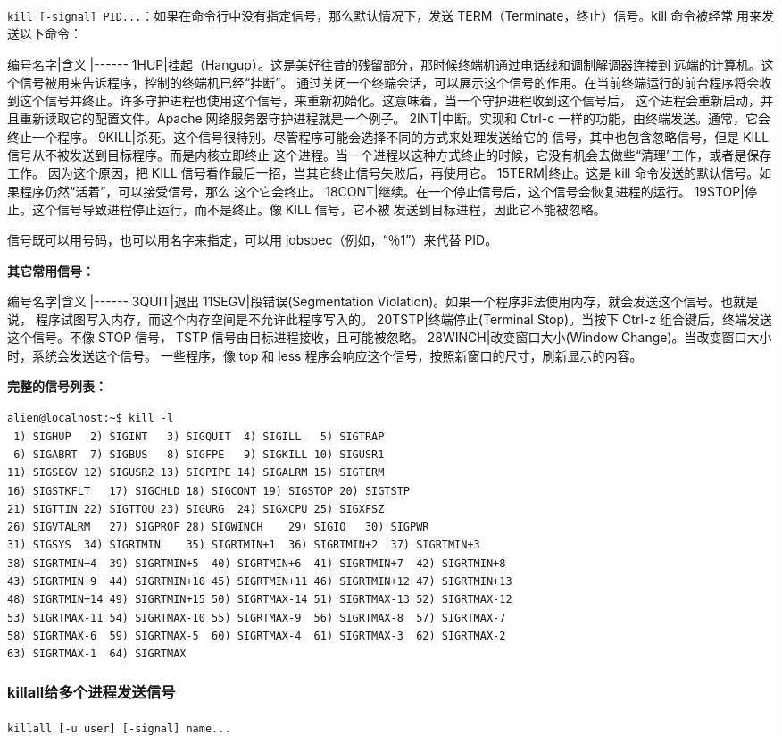 `kill [-signal] PID...`：如果在命令行中没有指定信号，那么默认情况下，发送 TERM（Terminate，终止）信号。kill 命令被经常 用来发送以下命令：

<th align="center">编号</th><th align="center">名字</th>|含义
|------
<td align="center">1</td><td align="center">HUP</td>|挂起（Hangup）。这是美好往昔的残留部分，那时候终端机通过电话线和调制解调器连接到 远端的计算机。这个信号被用来告诉程序，控制的终端机已经“挂断”。 通过关闭一个终端会话，可以展示这个信号的作用。在当前终端运行的前台程序将会收到这个信号并终止。许多守护进程也使用这个信号，来重新初始化。这意味着，当一个守护进程收到这个信号后， 这个进程会重新启动，并且重新读取它的配置文件。Apache 网络服务器守护进程就是一个例子。
<td align="center">2</td><td align="center">INT</td>|中断。实现和 Ctrl-c 一样的功能，由终端发送。通常，它会终止一个程序。
<td align="center">9</td><td align="center">KILL</td>|杀死。这个信号很特别。尽管程序可能会选择不同的方式来处理发送给它的 信号，其中也包含忽略信号，但是 KILL 信号从不被发送到目标程序。而是内核立即终止 这个进程。当一个进程以这种方式终止的时候，它没有机会去做些“清理”工作，或者是保存工作。 因为这个原因，把 KILL 信号看作最后一招，当其它终止信号失败后，再使用它。
<td align="center">15</td><td align="center">TERM</td>|终止。这是 kill 命令发送的默认信号。如果程序仍然“活着”，可以接受信号，那么 这个它会终止。
<td align="center">18</td><td align="center">CONT</td>|继续。在一个停止信号后，这个信号会恢复进程的运行。
<td align="center">19</td><td align="center">STOP</td>|停止。这个信号导致进程停止运行，而不是终止。像 KILL 信号，它不被 发送到目标进程，因此它不能被忽略。

> 
信号既可以用号码，也可以用名字来指定，可以用 jobspec（例如，“％1”）来代替 PID。


**其它常用信号：**

<th align="center">编号</th><th align="center">名字</th>|含义
|------
<td align="center">3</td><td align="center">QUIT</td>|退出
<td align="center">11</td><td align="center">SEGV</td>|段错误(Segmentation Violation)。如果一个程序非法使用内存，就会发送这个信号。也就是说， 程序试图写入内存，而这个内存空间是不允许此程序写入的。
<td align="center">20</td><td align="center">TSTP</td>|终端停止(Terminal Stop)。当按下 Ctrl-z 组合键后，终端发送这个信号。不像 STOP 信号， TSTP 信号由目标进程接收，且可能被忽略。
<td align="center">28</td><td align="center">WINCH</td>|改变窗口大小(Window Change)。当改变窗口大小时，系统会发送这个信号。 一些程序，像 top 和 less 程序会响应这个信号，按照新窗口的尺寸，刷新显示的内容。

**完整的信号列表：**

```
alien@localhost:~$ kill -l
 1) SIGHUP	 2) SIGINT	 3) SIGQUIT	 4) SIGILL	 5) SIGTRAP
 6) SIGABRT	 7) SIGBUS	 8) SIGFPE	 9) SIGKILL	10) SIGUSR1
11) SIGSEGV	12) SIGUSR2	13) SIGPIPE	14) SIGALRM	15) SIGTERM
16) SIGSTKFLT	17) SIGCHLD	18) SIGCONT	19) SIGSTOP	20) SIGTSTP
21) SIGTTIN	22) SIGTTOU	23) SIGURG	24) SIGXCPU	25) SIGXFSZ
26) SIGVTALRM	27) SIGPROF	28) SIGWINCH	29) SIGIO	30) SIGPWR
31) SIGSYS	34) SIGRTMIN	35) SIGRTMIN+1	36) SIGRTMIN+2	37) SIGRTMIN+3
38) SIGRTMIN+4	39) SIGRTMIN+5	40) SIGRTMIN+6	41) SIGRTMIN+7	42) SIGRTMIN+8
43) SIGRTMIN+9	44) SIGRTMIN+10	45) SIGRTMIN+11	46) SIGRTMIN+12	47) SIGRTMIN+13
48) SIGRTMIN+14	49) SIGRTMIN+15	50) SIGRTMAX-14	51) SIGRTMAX-13	52) SIGRTMAX-12
53) SIGRTMAX-11	54) SIGRTMAX-10	55) SIGRTMAX-9	56) SIGRTMAX-8	57) SIGRTMAX-7
58) SIGRTMAX-6	59) SIGRTMAX-5	60) SIGRTMAX-4	61) SIGRTMAX-3	62) SIGRTMAX-2
63) SIGRTMAX-1	64) SIGRTMAX	

```

### killall给多个进程发送信号

```
killall [-u user] [-signal] name...

```
